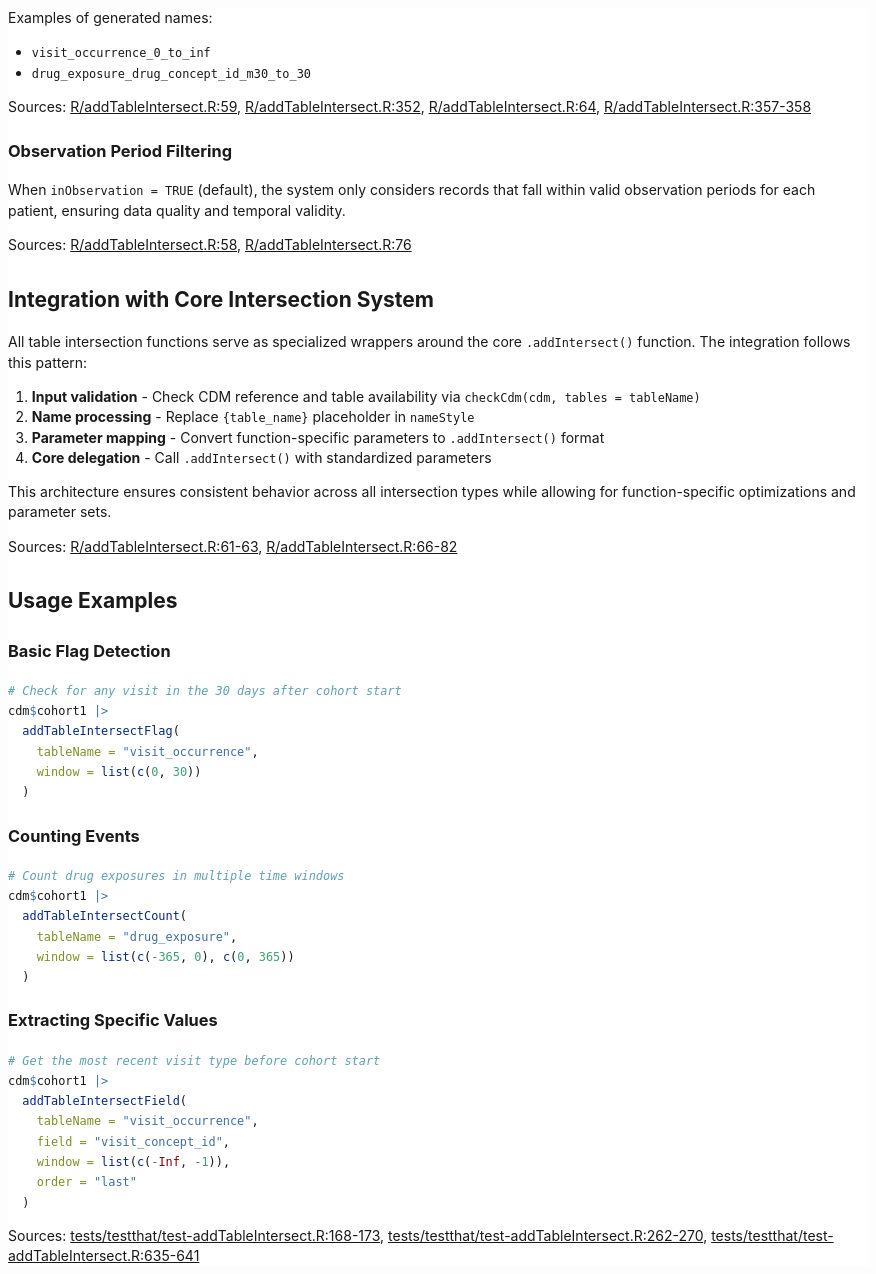 Examples of generated names:
- `visit_occurrence_0_to_inf`
- `drug_exposure_drug_concept_id_m30_to_30`

Sources: [R/addTableIntersect.R:59](), [R/addTableIntersect.R:352](), [R/addTableIntersect.R:64](), [R/addTableIntersect.R:357-358]()

### Observation Period Filtering

When `inObservation = TRUE` (default), the system only considers records that fall within valid observation periods for each patient, ensuring data quality and temporal validity.

Sources: [R/addTableIntersect.R:58](), [R/addTableIntersect.R:76]()

## Integration with Core Intersection System

All table intersection functions serve as specialized wrappers around the core `.addIntersect()` function. The integration follows this pattern:

1. **Input validation** - Check CDM reference and table availability via `checkCdm(cdm, tables = tableName)`
2. **Name processing** - Replace `{table_name}` placeholder in `nameStyle`
3. **Parameter mapping** - Convert function-specific parameters to `.addIntersect()` format
4. **Core delegation** - Call `.addIntersect()` with standardized parameters

This architecture ensures consistent behavior across all intersection types while allowing for function-specific optimizations and parameter sets.

Sources: [R/addTableIntersect.R:61-63](), [R/addTableIntersect.R:66-82]()

## Usage Examples

### Basic Flag Detection
```r
# Check for any visit in the 30 days after cohort start
cdm$cohort1 |>
  addTableIntersectFlag(
    tableName = "visit_occurrence", 
    window = list(c(0, 30))
  )
```

### Counting Events
```r
# Count drug exposures in multiple time windows
cdm$cohort1 |>
  addTableIntersectCount(
    tableName = "drug_exposure",
    window = list(c(-365, 0), c(0, 365))
  )
```

### Extracting Specific Values
```r
# Get the most recent visit type before cohort start
cdm$cohort1 |>
  addTableIntersectField(
    tableName = "visit_occurrence",
    field = "visit_concept_id", 
    window = list(c(-Inf, -1)),
    order = "last"
  )
```

Sources: [tests/testthat/test-addTableIntersect.R:168-173](), [tests/testthat/test-addTableIntersect.R:262-270](), [tests/testthat/test-addTableIntersect.R:635-641]()